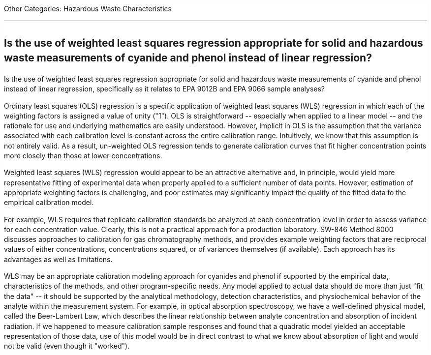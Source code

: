 Other Categories: Hazardous Waste Characteristics

------------------------------------------------------------------------

## Is the use of weighted least squares regression appropriate for solid and hazardous waste measurements of cyanide and phenol instead of linear regression?  

Is the use of weighted least squares regression appropriate for solid
and hazardous waste measurements of cyanide and phenol instead of linear
regression, specifically as it relates to EPA 9012B and EPA 9066 sample
analyses?

Ordinary least squares (OLS) regression is a specific application of
weighted least squares (WLS) regression in which each of the weighting
factors is assigned a value of unity ("1"). OLS is straightforward --
especially when applied to a linear model -- and the rationale for use
and underlying mathematics are easily understood. However, implicit in
OLS is the assumption that the variance associated with each calibration
level is constant across the entire calibration range. Intuitively, we
know that this assumption is not entirely valid. As a result,
un-weighted OLS regression tends to generate calibration curves that fit
higher concentration points more closely than those at lower
concentrations.

Weighted least squares (WLS) regression would appear to be an attractive
alternative and, in principle, would yield more representative fitting
of experimental data when properly applied to a sufficient number of
data points. However, estimation of appropriate weighting factors is
challenging, and poor estimates may significantly impact the quality of
the fitted data to the empirical calibration model.

For example, WLS requires that replicate calibration standards be
analyzed at each concentration level in order to assess variance for
each concentration value. Clearly, this is not a practical approach for
a production laboratory. SW-846 Method 8000 discusses approaches to
calibration for gas chromatography methods, and provides example
weighting factors that are reciprocal values of either concentrations,
concentrations squared, or of variances themselves (if available). Each
approach has its advantages as well as limitations.

WLS may be an appropriate calibration modeling approach for cyanides and
phenol if supported by the empirical data, characteristics of the
methods, and other program-specific needs. Any model applied to actual
data should do more than just "fit the data" -- it should be supported
by the analytical methodology, detection characteristics, and
physiochemical behavior of the analyte within the measurement system.
For example, in optical absorption spectroscopy, we have a well-defined
physical model, called the Beer-Lambert Law, which describes the linear
relationship between analyte concentration and absorption of incident
radiation. If we happened to measure calibration sample responses and
found that a quadratic model yielded an acceptable representation of
those data, use of this model would be in direct contrast to what we
know about absorption of light and would not be valid (even though it
"worked").
